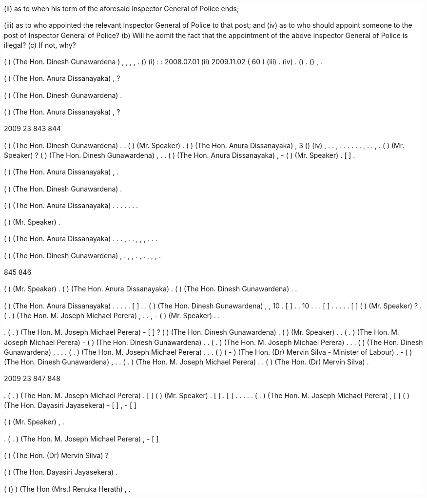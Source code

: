 (ii) as to when his term of the aforesaid Inspector General of Police ends;

(iii) as to who appointed the relevant Inspector General of Police to that post; and (iv) as to who should appoint someone to the post of Inspector General of Police? (b) Will he admit the fact that the appointment of the above Inspector General of Police is illegal? (c) If not, why?

( ) (The Hon. Dinesh Gunawardena ) , , , , . () (i) : : 2008.07.01 (ii) 2009.11.02 ( 60 ) (iii) . (iv) . () . () , .

( ) (The Hon. Anura Dissanayaka) , ?

( ) (The Hon. Dinesh Gunawardena) .

( ) (The Hon. Anura Dissanayaka) , ?

2009 23 843 844

( ) (The Hon. Dinesh Gunawardena) . . ( ) (Mr. Speaker) . ( ) (The Hon. Anura Dissanayaka) , 3 () (iv) , . . , . . . . . . , . . , . ( ) (Mr. Speaker) ? ( ) (The Hon. Dinesh Gunawardena) , . . ( ) (The Hon. Anura Dissanayaka) , - ( ) (Mr. Speaker) . [ ] .

( ) (The Hon. Anura Dissanayaka) , .

( ) (The Hon. Dinesh Gunawardena) .

( ) (The Hon. Anura Dissanayaka) . . . . . . .

( ) (Mr. Speaker) .

( ) (The Hon. Anura Dissanayaka) . . . , . . , , , . . .

( ) (The Hon. Dinesh Gunawardena) , . , , . , . , , , .

845 846

( ) (Mr. Speaker) . ( ) (The Hon. Anura Dissanayaka) . ( ) (The Hon. Dinesh Gunawardena) . .

( ) (The Hon. Anura Dissanayaka) . . . . . [ ] . . ( ) (The Hon. Dinesh Gunawardena) , , 10 . [ ] . . 10 . . . [ ] . . . . . [ ] ( ) (Mr. Speaker) ? . ( . ) (The Hon. M. Joseph Michael Perera) , . . , - ( ) (Mr. Speaker) . .

. ( . ) (The Hon. M. Joseph Michael Perera) - [ ] ? ( ) (The Hon. Dinesh Gunawardena) . ( ) (Mr. Speaker) . . ( . ) (The Hon. M. Joseph Michael Perera) - ( ) (The Hon. Dinesh Gunawardena) . . ( . ) (The Hon. M. Joseph Michael Perera) . . . ( ) (The Hon. Dinesh Gunawardena) , . . . ( . ) (The Hon. M. Joseph Michael Perera) . . . ( ) ( - ) (The Hon. (Dr) Mervin Silva - Minister of Labour) . - ( ) (The Hon. Dinesh Gunawardena) , . . ( . ) (The Hon. M. Joseph Michael Perera) . . ( ) (The Hon. (Dr) Mervin Silva) .

2009 23 847 848

. ( . ) (The Hon. M. Joseph Michael Perera) . [ ] ( ) (Mr. Speaker) . [ ] . [ ] . . . . . ( . ) (The Hon. M. Joseph Michael Perera) , [ ] ( ) (The Hon. Dayasiri Jayasekera) - [ ] , - [ ]

( ) (Mr. Speaker) , .

. ( . ) (The Hon. M. Joseph Michael Perera) , - [ ]

( ) (The Hon. (Dr) Mervin Silva) ?

( ) (The Hon. Dayasiri Jayasekera) .

( () ) (The Hon (Mrs.) Renuka Herath) , .
